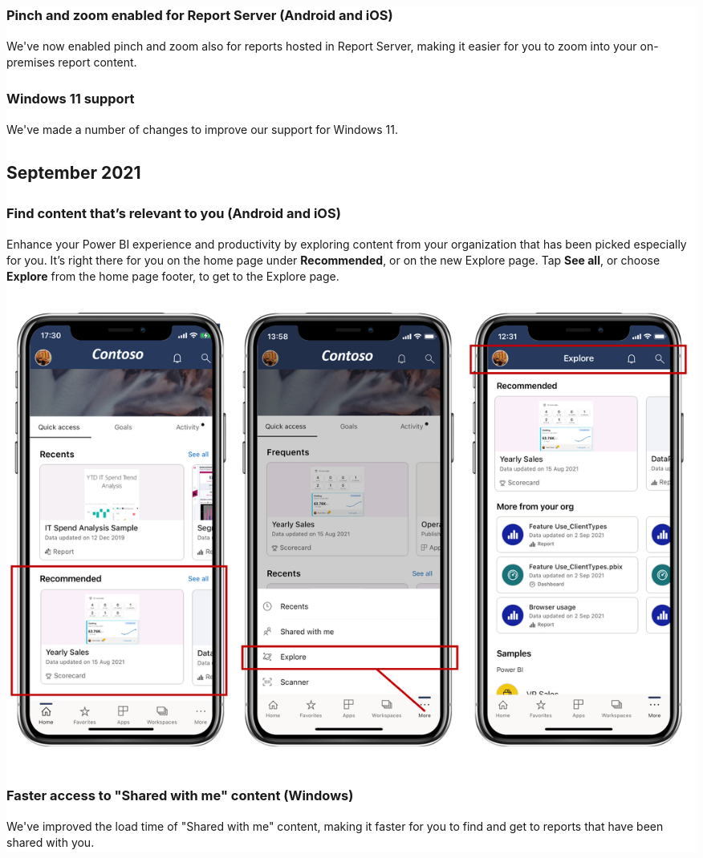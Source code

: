 ### Pinch and zoom enabled for Report Server (Android and iOS)
We've now enabled pinch and zoom also for reports hosted in Report Server, making it easier for you to zoom into your on-premises report content.

### Windows 11 support
We've made a number of changes to improve our support for Windows 11.

## September 2021
### Find content that’s relevant to you  (Android and iOS)
Enhance your Power BI experience and productivity by exploring content from your organization that has been picked especially for you. It’s right there for you on the home page under **Recommended**, or on the new Explore page. Tap **See all**, or choose **Explore** from the home page footer, to get to the Explore page.

![Screenshot of Power BI mobile app Explore.](media/mobile-whats-new-in-the-mobile-apps/power-bi-mobile-app-explore-page.png)

### Faster access to "Shared with me" content (Windows)

We've improved the load time of "Shared with me" content, making it faster for you to find and get to reports that have been shared with you.
